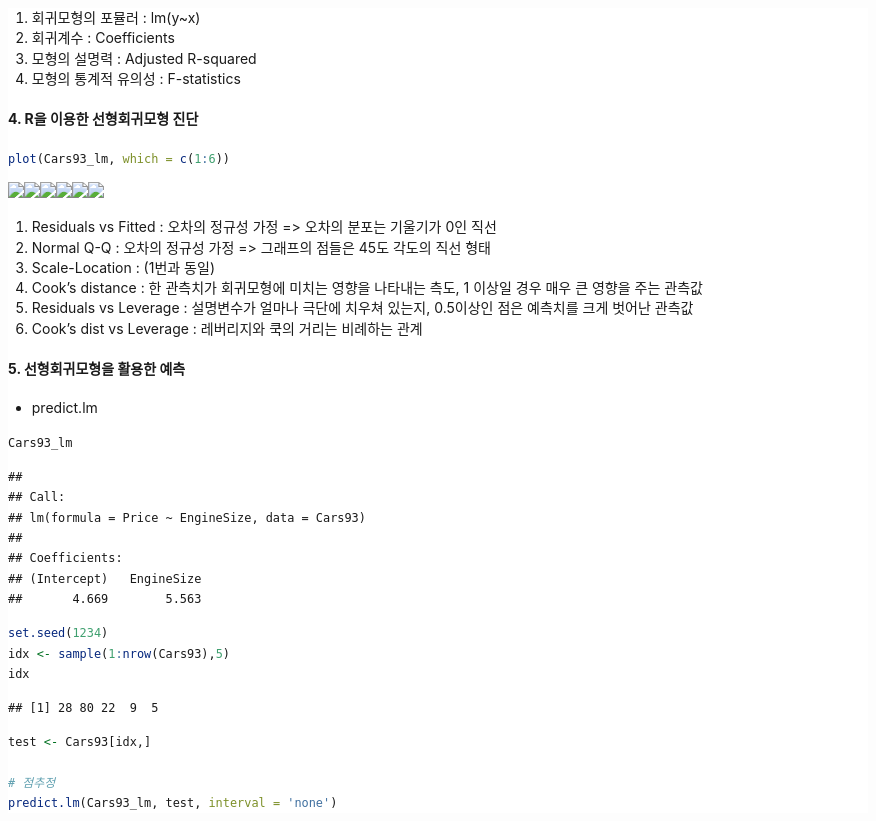 1.  회귀모형의 포뮬러 : lm(y~x)
2.  회귀계수 : Coefficients
3.  모형의 설명력 : Adjusted R-squared
4.  모형의 통계적 유의성 : F-statistics

#### 4. R을 이용한 선형회귀모형 진단

``` r
plot(Cars93_lm, which = c(1:6))
```

![](6장.-회귀분석_files/figure-markdown_github/unnamed-chunk-2-1.png)![](6장.-회귀분석_files/figure-markdown_github/unnamed-chunk-2-2.png)![](6장.-회귀분석_files/figure-markdown_github/unnamed-chunk-2-3.png)![](6장.-회귀분석_files/figure-markdown_github/unnamed-chunk-2-4.png)![](6장.-회귀분석_files/figure-markdown_github/unnamed-chunk-2-5.png)![](6장.-회귀분석_files/figure-markdown_github/unnamed-chunk-2-6.png)

1.  Residuals vs Fitted : 오차의 정규성 가정 =\> 오차의 분포는 기울기가
    0인 직선
2.  Normal Q-Q : 오차의 정규성 가정 =\> 그래프의 점들은 45도 각도의 직선
    형태
3.  Scale-Location : (1번과 동일)
4.  Cook’s distance : 한 관측치가 회귀모형에 미치는 영향을 나타내는
    측도, 1 이상일 경우 매우 큰 영향을 주는 관측값
5.  Residuals vs Leverage : 설명변수가 얼마나 극단에 치우쳐 있는지,
    0.5이상인 점은 예측치를 크게 벗어난 관측값
6.  Cook’s dist vs Leverage : 레버리지와 쿡의 거리는 비례하는 관계

#### 5. 선형회귀모형을 활용한 예측

-   predict.lm

``` r
Cars93_lm
```

    ## 
    ## Call:
    ## lm(formula = Price ~ EngineSize, data = Cars93)
    ## 
    ## Coefficients:
    ## (Intercept)   EngineSize  
    ##       4.669        5.563

``` r
set.seed(1234)
idx <- sample(1:nrow(Cars93),5)
idx
```

    ## [1] 28 80 22  9  5

``` r
test <- Cars93[idx,]

# 점추정
predict.lm(Cars93_lm, test, interval = 'none')
```
